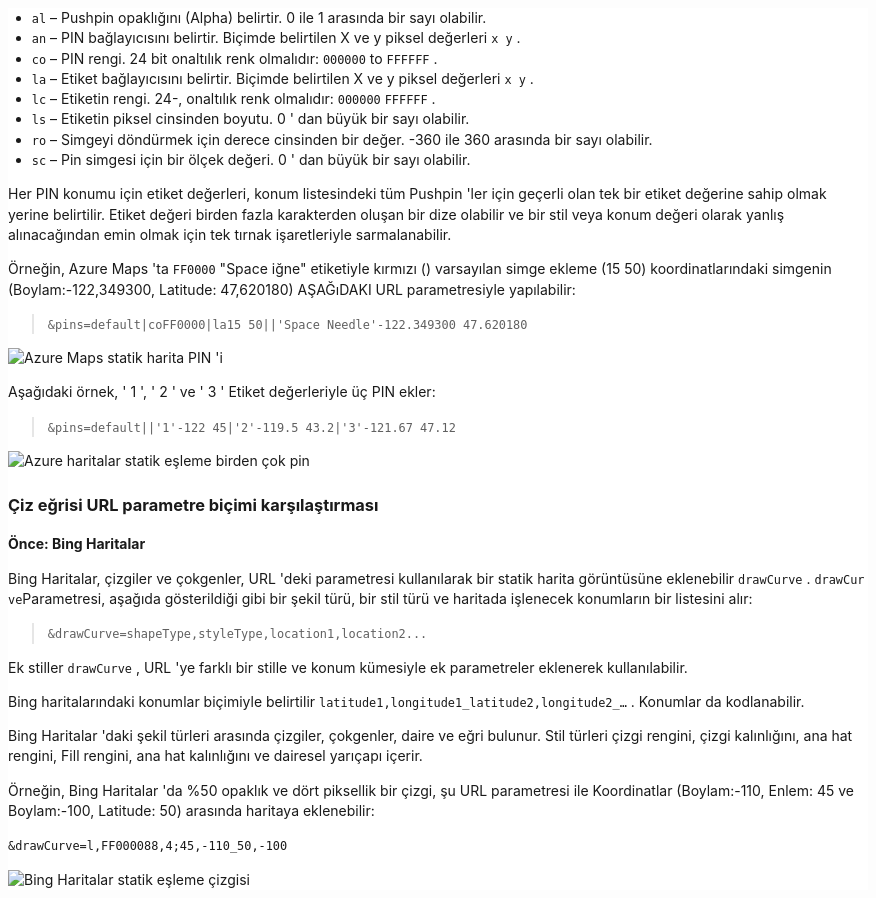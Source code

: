 * `al` – Pushpin opaklığını (Alpha) belirtir. 0 ile 1 arasında bir sayı olabilir.
* `an` – PIN bağlayıcısını belirtir. Biçimde belirtilen X ve y piksel değerleri `x y` .
* `co` – PIN rengi. 24 bit onaltılık renk olmalıdır: `000000` to `FFFFFF` .
* `la` – Etiket bağlayıcısını belirtir. Biçimde belirtilen X ve y piksel değerleri `x y` .
* `lc` – Etiketin rengi. 24-, onaltılık renk olmalıdır: `000000` `FFFFFF` .
* `ls` – Etiketin piksel cinsinden boyutu. 0 ' dan büyük bir sayı olabilir.
* `ro` – Simgeyi döndürmek için derece cinsinden bir değer. -360 ile 360 arasında bir sayı olabilir.
* `sc` – Pin simgesi için bir ölçek değeri. 0 ' dan büyük bir sayı olabilir.

Her PIN konumu için etiket değerleri, konum listesindeki tüm Pushpin 'ler için geçerli olan tek bir etiket değerine sahip olmak yerine belirtilir. Etiket değeri birden fazla karakterden oluşan bir dize olabilir ve bir stil veya konum değeri olarak yanlış alınacağından emin olmak için tek tırnak işaretleriyle sarmalanabilir.

Örneğin, Azure Maps 'ta `FF0000` "Space iğne" etiketiyle kırmızı () varsayılan simge ekleme (15 50) koordinatlarındaki simgenin (Boylam:-122,349300, Latitude: 47,620180) AŞAĞıDAKI URL parametresiyle yapılabilir:

> `&pins=default|coFF0000|la15 50||'Space Needle'-122.349300 47.620180`

![Azure Maps statik harita PIN 'i](media/migrate-bing-maps-web-service/azure-maps-static-map-pin.jpg)

Aşağıdaki örnek, ' 1 ', ' 2 ' ve ' 3 ' Etiket değerleriyle üç PIN ekler:

> `&pins=default||'1'-122 45|'2'-119.5 43.2|'3'-121.67 47.12`

![Azure haritalar statik eşleme birden çok pin](media/migrate-bing-maps-web-service/azure-maps-static-map-multiple-pins.jpg)

### <a name="draw-curve-url-parameter-format-comparison"></a>Çiz eğrisi URL parametre biçimi karşılaştırması

**Önce: Bing Haritalar**

Bing Haritalar, çizgiler ve çokgenler, URL 'deki parametresi kullanılarak bir statik harita görüntüsüne eklenebilir `drawCurve` . `drawCurve`Parametresi, aşağıda gösterildiği gibi bir şekil türü, bir stil türü ve haritada işlenecek konumların bir listesini alır:

> `&drawCurve=shapeType,styleType,location1,location2...`

Ek stiller `drawCurve` , URL 'ye farklı bir stille ve konum kümesiyle ek parametreler eklenerek kullanılabilir.

Bing haritalarındaki konumlar biçimiyle belirtilir `latitude1,longitude1_latitude2,longitude2_…` . Konumlar da kodlanabilir.

Bing Haritalar 'daki şekil türleri arasında çizgiler, çokgenler, daire ve eğri bulunur. Stil türleri çizgi rengini, çizgi kalınlığını, ana hat rengini, Fill rengini, ana hat kalınlığını ve dairesel yarıçapı içerir.

Örneğin, Bing Haritalar 'da %50 opaklık ve dört piksellik bir çizgi, şu URL parametresi ile Koordinatlar (Boylam:-110, Enlem: 45 ve Boylam:-100, Latitude: 50) arasında haritaya eklenebilir:

`&drawCurve=l,FF000088,4;45,-110_50,-100`

![Bing Haritalar statik eşleme çizgisi](media/migrate-bing-maps-web-service/bing-maps-static-map-line.jpg)
